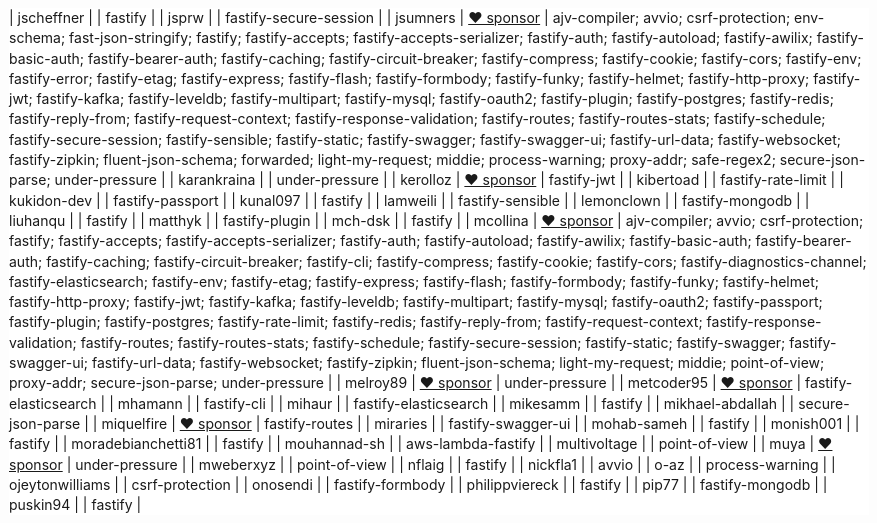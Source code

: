 | jscheffner |  | fastify |
| jsprw |  | fastify-secure-session |
| jsumners | [❤️ sponsor](https://github.com/sponsors/jsumners) | ajv-compiler; avvio; csrf-protection; env-schema; fast-json-stringify; fastify; fastify-accepts; fastify-accepts-serializer; fastify-auth; fastify-autoload; fastify-awilix; fastify-basic-auth; fastify-bearer-auth; fastify-caching; fastify-circuit-breaker; fastify-compress; fastify-cookie; fastify-cors; fastify-env; fastify-error; fastify-etag; fastify-express; fastify-flash; fastify-formbody; fastify-funky; fastify-helmet; fastify-http-proxy; fastify-jwt; fastify-kafka; fastify-leveldb; fastify-multipart; fastify-mysql; fastify-oauth2; fastify-plugin; fastify-postgres; fastify-redis; fastify-reply-from; fastify-request-context; fastify-response-validation; fastify-routes; fastify-routes-stats; fastify-schedule; fastify-secure-session; fastify-sensible; fastify-static; fastify-swagger; fastify-swagger-ui; fastify-url-data; fastify-websocket; fastify-zipkin; fluent-json-schema; forwarded; light-my-request; middie; process-warning; proxy-addr; safe-regex2; secure-json-parse; under-pressure |
| karankraina |  | under-pressure |
| kerolloz | [❤️ sponsor](https://github.com/sponsors/kerolloz) | fastify-jwt |
| kibertoad |  | fastify-rate-limit |
| kukidon-dev |  | fastify-passport |
| kunal097 |  | fastify |
| lamweili |  | fastify-sensible |
| lemonclown |  | fastify-mongodb |
| liuhanqu |  | fastify |
| matthyk |  | fastify-plugin |
| mch-dsk |  | fastify |
| mcollina | [❤️ sponsor](https://github.com/sponsors/mcollina) | ajv-compiler; avvio; csrf-protection; fastify; fastify-accepts; fastify-accepts-serializer; fastify-auth; fastify-autoload; fastify-awilix; fastify-basic-auth; fastify-bearer-auth; fastify-caching; fastify-circuit-breaker; fastify-cli; fastify-compress; fastify-cookie; fastify-cors; fastify-diagnostics-channel; fastify-elasticsearch; fastify-env; fastify-etag; fastify-express; fastify-flash; fastify-formbody; fastify-funky; fastify-helmet; fastify-http-proxy; fastify-jwt; fastify-kafka; fastify-leveldb; fastify-multipart; fastify-mysql; fastify-oauth2; fastify-passport; fastify-plugin; fastify-postgres; fastify-rate-limit; fastify-redis; fastify-reply-from; fastify-request-context; fastify-response-validation; fastify-routes; fastify-routes-stats; fastify-schedule; fastify-secure-session; fastify-static; fastify-swagger; fastify-swagger-ui; fastify-url-data; fastify-websocket; fastify-zipkin; fluent-json-schema; light-my-request; middie; point-of-view; proxy-addr; secure-json-parse; under-pressure |
| melroy89 | [❤️ sponsor](https://github.com/sponsors/melroy89) | under-pressure |
| metcoder95 | [❤️ sponsor](https://github.com/sponsors/metcoder95) | fastify-elasticsearch |
| mhamann |  | fastify-cli |
| mihaur |  | fastify-elasticsearch |
| mikesamm |  | fastify |
| mikhael-abdallah |  | secure-json-parse |
| miquelfire | [❤️ sponsor](https://github.com/sponsors/miquelfire) | fastify-routes |
| miraries |  | fastify-swagger-ui |
| mohab-sameh |  | fastify |
| monish001 |  | fastify |
| moradebianchetti81 |  | fastify |
| mouhannad-sh |  | aws-lambda-fastify |
| multivoltage |  | point-of-view |
| muya | [❤️ sponsor](https://github.com/sponsors/muya) | under-pressure |
| mweberxyz |  | point-of-view |
| nflaig |  | fastify |
| nickfla1 |  | avvio |
| o-az |  | process-warning |
| ojeytonwilliams |  | csrf-protection |
| onosendi |  | fastify-formbody |
| philippviereck |  | fastify |
| pip77 |  | fastify-mongodb |
| puskin94 |  | fastify |